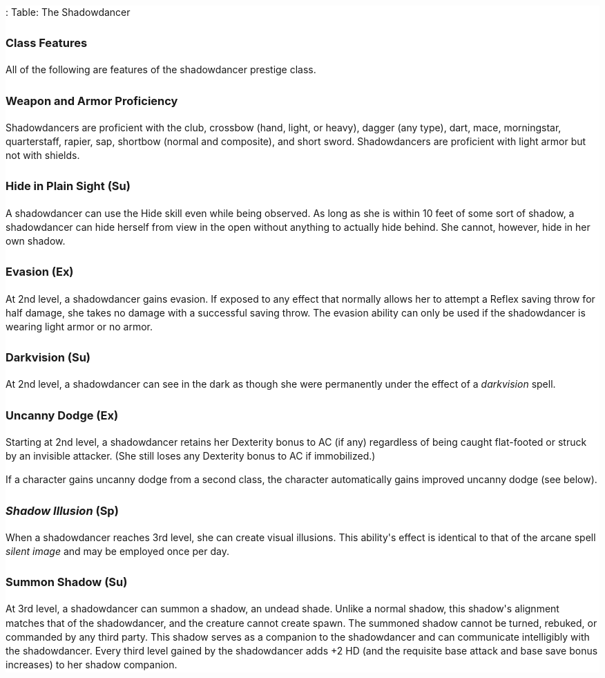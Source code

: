   : Table: The Shadowdancer

### Class Features

All of the following are features of the shadowdancer prestige class.

### Weapon and Armor Proficiency
Shadowdancers are proficient with the
club, crossbow (hand, light, or heavy), dagger (any type), dart, mace,
morningstar, quarterstaff, rapier, sap, shortbow (normal and composite),
and short sword. Shadowdancers are proficient with light armor but not
with shields.

### Hide in Plain Sight (Su)
A shadowdancer can use the Hide skill even
while being observed. As long as she is within 10 feet of some sort of
shadow, a shadowdancer can hide herself from view in the open without
anything to actually hide behind. She cannot, however, hide in her own
shadow.

### Evasion (Ex)
At 2nd level, a shadowdancer gains evasion. If exposed
to any effect that normally allows her to attempt a Reflex saving throw
for half damage, she takes no damage with a successful saving throw. The
evasion ability can only be used if the shadowdancer is wearing light
armor or no armor.

### Darkvision (Su)
At 2nd level, a shadowdancer can see in the dark as
though she were permanently under the effect of a *darkvision* spell.

### Uncanny Dodge (Ex)
Starting at 2nd level, a shadowdancer retains
her Dexterity bonus to AC (if any) regardless of being caught
flat-footed or struck by an invisible attacker. (She still loses any
Dexterity bonus to AC if immobilized.)

If a character gains uncanny dodge from a second class, the character
automatically gains improved uncanny dodge (see below).

### *Shadow Illusion* (Sp)
When a shadowdancer reaches 3rd level, she
can create visual illusions. This ability's effect is identical to that
of the arcane spell *silent image* and may be employed once per day.

### Summon Shadow (Su)
At 3rd level, a shadowdancer can summon a
shadow, an undead shade. Unlike a normal shadow, this shadow's alignment
matches that of the shadowdancer, and the creature cannot create spawn.
The summoned shadow cannot be turned, rebuked, or commanded by any third
party. This shadow serves as a companion to the shadowdancer and can
communicate intelligibly with the shadowdancer. Every third level gained
by the shadowdancer adds +2 HD (and the requisite base attack and base
save bonus increases) to her shadow companion.
